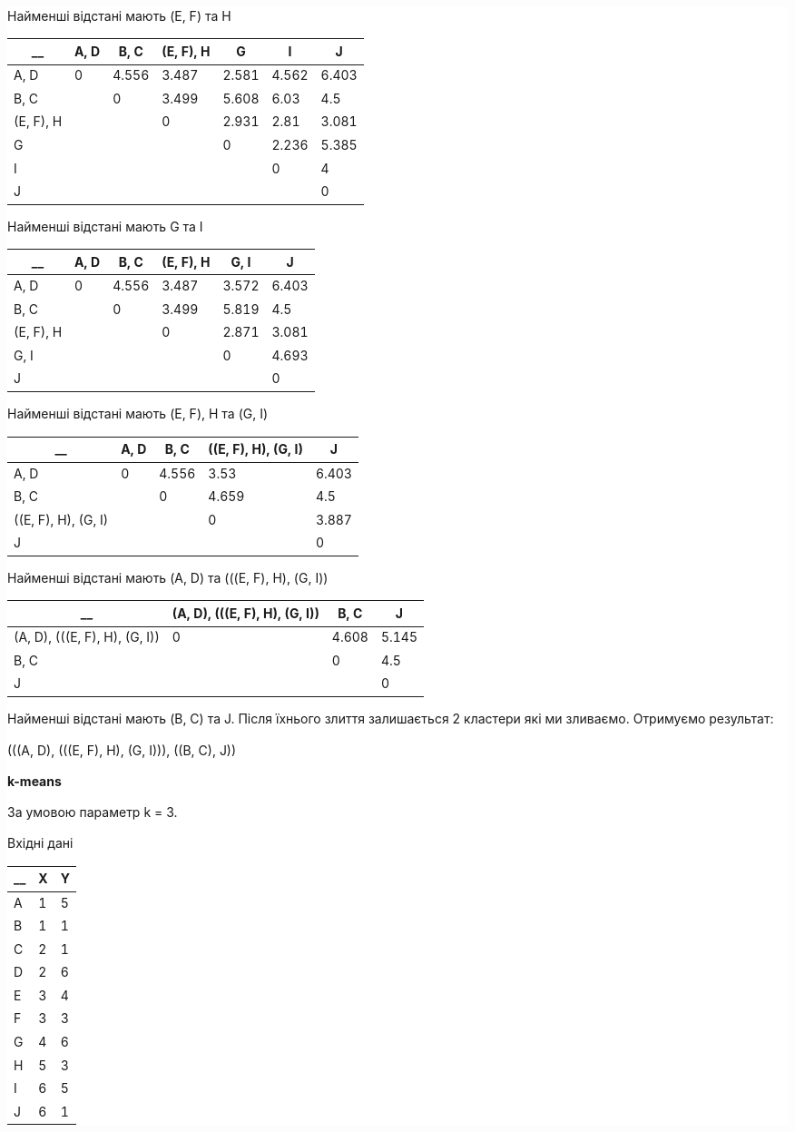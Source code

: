 Найменші відстані мають (E, F) та H

__        | A, D | B, C  | (E, F), H | G     | I     | J
--------- | ---- | ----- | --------- | ----- | ----- | -----
A, D      | 0    | 4.556 | 3.487     | 2.581 | 4.562 | 6.403
B, C      |      | 0     | 3.499     | 5.608 | 6.03  | 4.5
(E, F), H |      |       | 0         | 2.931 | 2.81  | 3.081
G         |      |       |           | 0     | 2.236 | 5.385
I         |      |       |           |       | 0     | 4
J         |      |       |           |       |       | 0

Найменші відстані мають G та I

__        | A, D | B, C  | (E, F), H | G, I  | J
--------- | ---- | ----- | --------- | ----- | -----
A, D      | 0    | 4.556 | 3.487     | 3.572 | 6.403
B, C      |      | 0     | 3.499     | 5.819 | 4.5
(E, F), H |      |       | 0         | 2.871 | 3.081
G, I      |      |       |           | 0     | 4.693
J         |      |       |           |       | 0

Найменші відстані мають (E, F), H та (G, I)

__                  | A, D | B, C  | ((E, F), H), (G, I) | J
------------------- | ---- | ----- | ------------------- | -----
A, D                | 0    | 4.556 | 3.53                | 6.403
B, C                |      | 0     | 4.659               | 4.5
((E, F), H), (G, I) |      |       | 0                   | 3.887
J                   |      |       |                     | 0

Найменші відстані мають (A, D) та (((E, F), H), (G, I))

__                            | (A, D), (((E, F), H), (G, I)) | B, C  | J
----------------------------- | ----------------------------- | ----- | -----
(A, D), (((E, F), H), (G, I)) | 0                             | 4.608 | 5.145
B, C                          |                               | 0     | 4.5
J                             |                               |       | 0

Найменші відстані мають (B, C) та J. Після їхнього злиття залишається 2 кластери які ми зливаємо. Отримуємо результат:

(((A, D), (((E, F), H), (G, I))), ((B, C), J))

**k-means**

За умовою параметр k = 3.

Вхідні дані

__ | X | Y
-- | - | -
A  | 1 | 5
B  | 1 | 1
C  | 2 | 1
D  | 2 | 6
E  | 3 | 4
F  | 3 | 3
G  | 4 | 6
H  | 5 | 3
I  | 6 | 5
J  | 6 | 1
